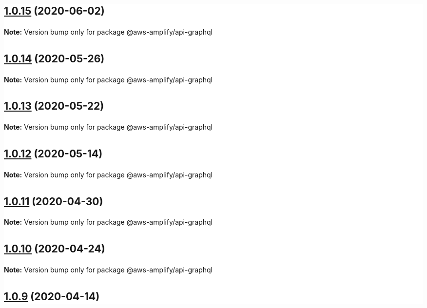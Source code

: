 ## [1.0.15](https://github.com/aws-amplify/amplify-js/compare/@aws-amplify/api-graphql@1.0.14...@aws-amplify/api-graphql@1.0.15) (2020-06-02)

**Note:** Version bump only for package @aws-amplify/api-graphql





## [1.0.14](https://github.com/aws-amplify/amplify-js/compare/@aws-amplify/api-graphql@1.0.13...@aws-amplify/api-graphql@1.0.14) (2020-05-26)

**Note:** Version bump only for package @aws-amplify/api-graphql





## [1.0.13](https://github.com/aws-amplify/amplify-js/compare/@aws-amplify/api-graphql@1.0.12...@aws-amplify/api-graphql@1.0.13) (2020-05-22)

**Note:** Version bump only for package @aws-amplify/api-graphql





## [1.0.12](https://github.com/aws-amplify/amplify-js/compare/@aws-amplify/api-graphql@1.0.11...@aws-amplify/api-graphql@1.0.12) (2020-05-14)

**Note:** Version bump only for package @aws-amplify/api-graphql





## [1.0.11](https://github.com/aws-amplify/amplify-js/compare/@aws-amplify/api-graphql@1.0.10...@aws-amplify/api-graphql@1.0.11) (2020-04-30)

**Note:** Version bump only for package @aws-amplify/api-graphql





## [1.0.10](https://github.com/aws-amplify/amplify-js/compare/@aws-amplify/api-graphql@1.0.9...@aws-amplify/api-graphql@1.0.10) (2020-04-24)

**Note:** Version bump only for package @aws-amplify/api-graphql





## [1.0.9](https://github.com/aws-amplify/amplify-js/compare/@aws-amplify/api-graphql@1.0.8...@aws-amplify/api-graphql@1.0.9) (2020-04-14)
